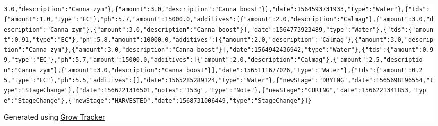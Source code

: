 ```
3.0,"description":"Canna zym"},{"amount":3.0,"description":"Canna boost"}],"date":1564593731933,"type":"Water"},{"tds":{"amount":1.0,"type":"EC"},"ph":5.7,"amount":15000.0,"additives":[{"amount":2.0,"description":"Calmag"},{"amount":3.0,"description":"Canna zym"},{"amount":3.0,"description":"Canna boost"}],"date":1564773923489,"type":"Water"},{"tds":{"amount":0.91,"type":"EC"},"ph":5.8,"amount":10000.0,"additives":[{"amount":2.0,"description":"Calmag"},{"amount":3.0,"description":"Canna zym"},{"amount":3.0,"description":"Canna boost"}],"date":1564942436942,"type":"Water"},{"tds":{"amount":0.99,"type":"EC"},"ph":5.7,"amount":15000.0,"additives":[{"amount":2.0,"description":"Calmag"},{"amount":2.5,"description":"Canna zym"},{"amount":3.0,"description":"Canna boost"}],"date":1565111677026,"type":"Water"},{"tds":{"amount":0.25,"type":"EC"},"ph":5.5,"additives":[],"date":1565285289124,"type":"Water"},{"newStage":"DRYING","date":1565698196554,"type":"StageChange"},{"date":1566221316501,"notes":"153g","type":"Note"},{"newStage":"CURING","date":1566221341853,"type":"StageChange"},{"newStage":"HARVESTED","date":1568731006449,"type":"StageChange"}]}
```

Generated using [Grow Tracker](https://github.com/7LPdWcaW/GrowTracker-Android)